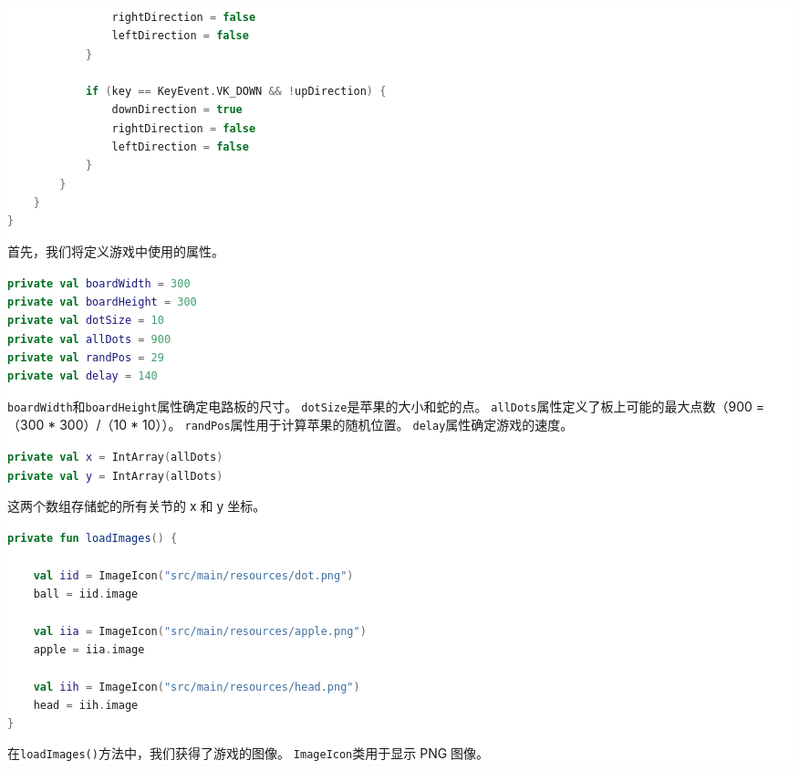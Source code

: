 ```kt
                rightDirection = false
                leftDirection = false
            }

            if (key == KeyEvent.VK_DOWN && !upDirection) {
                downDirection = true
                rightDirection = false
                leftDirection = false
            }
        }
    }
}

```

首先，我们将定义游戏中使用的属性。

```kt
private val boardWidth = 300
private val boardHeight = 300
private val dotSize = 10
private val allDots = 900
private val randPos = 29
private val delay = 140

```

`boardWidth`和`boardHeight`属性确定电路板的尺寸。 `dotSize`是苹果的大小和蛇的点。 `allDots`属性定义了板上可能的最大点数（900 =（300 * 300）/（10 * 10））。 `randPos`属性用于计算苹果的随机位置。 `delay`属性确定游戏的速度。

```kt
private val x = IntArray(allDots)
private val y = IntArray(allDots)

```

这两个数组存储蛇的所有关节的 x 和 y 坐标。

```kt
private fun loadImages() {

    val iid = ImageIcon("src/main/resources/dot.png")
    ball = iid.image

    val iia = ImageIcon("src/main/resources/apple.png")
    apple = iia.image

    val iih = ImageIcon("src/main/resources/head.png")
    head = iih.image
}

```

在`loadImages()`方法中，我们获得了游戏的图像。 `ImageIcon`类用于显示 PNG 图像。
